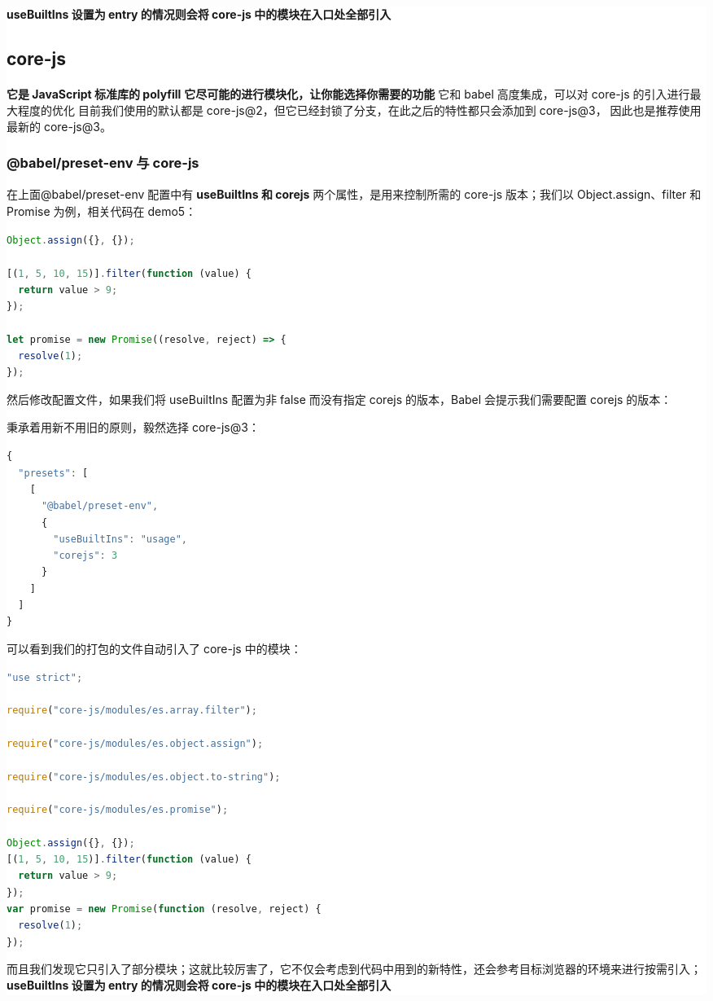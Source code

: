 **useBuiltIns 设置为 entry 的情况则会将 core-js 中的模块在入口处全部引入**


## core-js
**它是 JavaScript 标准库的 polyfill**
**它尽可能的进行模块化，让你能选择你需要的功能**
它和 babel 高度集成，可以对 core-js 的引入进行最大程度的优化
目前我们使用的默认都是 core-js@2，但它已经封锁了分支，在此之后的特性都只会添加到 core-js@3，
因此也是推荐使用最新的 core-js@3。

### @babel/preset-env 与 core-js
在上面@babel/preset-env 配置中有 **useBuiltIns 和 corejs** 两个属性，是用来控制所需的 core-js 版本；我们以 Object.assign、filter 和 Promise 为例，相关代码在 demo5：
```js
Object.assign({}, {});

[(1, 5, 10, 15)].filter(function (value) {
  return value > 9;
});

let promise = new Promise((resolve, reject) => {
  resolve(1);
});
```
然后修改配置文件，如果我们将 useBuiltIns 配置为非 false 而没有指定 corejs 的版本，Babel 会提示我们需要配置 corejs 的版本：

秉承着用新不用旧的原则，毅然选择 core-js@3：
```js
{
  "presets": [
    [
      "@babel/preset-env",
      {
        "useBuiltIns": "usage",
        "corejs": 3
      }
    ]
  ]
}
```
可以看到我们的打包的文件自动引入了 core-js 中的模块：
```js
"use strict";

require("core-js/modules/es.array.filter");

require("core-js/modules/es.object.assign");

require("core-js/modules/es.object.to-string");

require("core-js/modules/es.promise");

Object.assign({}, {});
[(1, 5, 10, 15)].filter(function (value) {
  return value > 9;
});
var promise = new Promise(function (resolve, reject) {
  resolve(1);
});
```
而且我们发现它只引入了部分模块；这就比较厉害了，它不仅会考虑到代码中用到的新特性，还会参考目标浏览器的环境来进行按需引入；
**useBuiltIns 设置为 entry 的情况则会将 core-js 中的模块在入口处全部引入**
